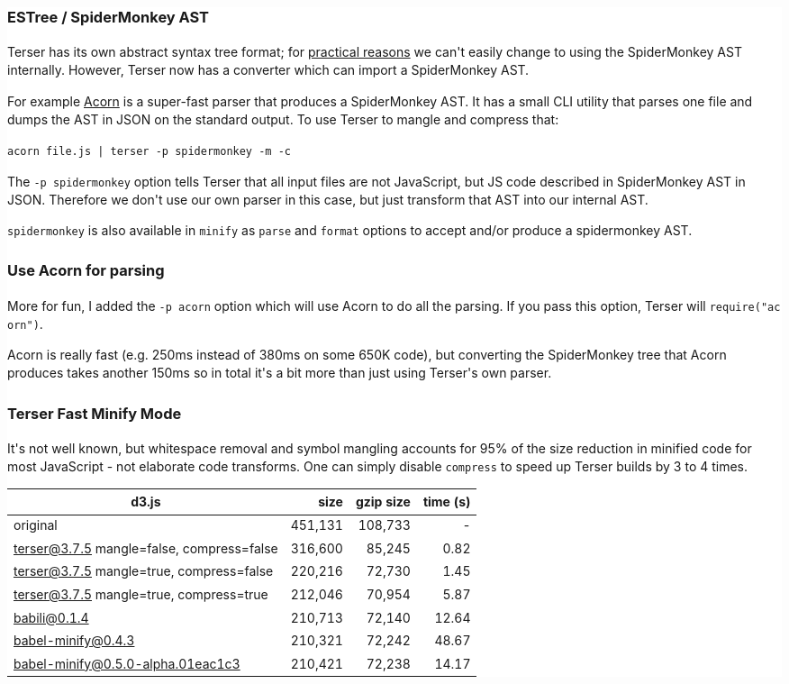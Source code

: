 ### ESTree / SpiderMonkey AST

Terser has its own abstract syntax tree format; for
[practical reasons](http://lisperator.net/blog/uglifyjs-why-not-switching-to-spidermonkey-ast/)
we can't easily change to using the SpiderMonkey AST internally. However, Terser now has a converter which can import a
SpiderMonkey AST.

For example [Acorn][acorn] is a super-fast parser that produces a SpiderMonkey AST. It has a small CLI utility that
parses one file and dumps the AST in JSON on the standard output. To use Terser to mangle and compress that:

    acorn file.js | terser -p spidermonkey -m -c

The `-p spidermonkey` option tells Terser that all input files are not JavaScript, but JS code described in SpiderMonkey
AST in JSON. Therefore we don't use our own parser in this case, but just transform that AST into our internal AST.

`spidermonkey` is also available in `minify` as `parse` and `format` options to accept and/or produce a spidermonkey
AST.

### Use Acorn for parsing

More for fun, I added the `-p acorn` option which will use Acorn to do all the parsing. If you pass this option, Terser
will `require("acorn")`.

Acorn is really fast (e.g. 250ms instead of 380ms on some 650K code), but converting the SpiderMonkey tree that Acorn
produces takes another 150ms so in total it's a bit more than just using Terser's own parser.

[acorn]: https://github.com/ternjs/acorn

[sm-spec]: https://docs.google.com/document/d/1U1RGAehQwRypUTovF1KRlpiOFze0b-_2gc6fAH0KY0k

### Terser Fast Minify Mode

It's not well known, but whitespace removal and symbol mangling accounts for 95% of the size reduction in minified code
for most JavaScript - not elaborate code transforms. One can simply disable `compress` to speed up Terser builds by 3 to
4 times.

| d3.js | size | gzip size | time (s) |
|   --- | ---: |      ---: |     ---: |
| original                                    | 451,131 | 108,733 |     - |
| terser@3.7.5 mangle=false, compress=false   | 316,600 |  85,245 |  0.82 |
| terser@3.7.5 mangle=true, compress=false    | 220,216 |  72,730 |  1.45 |
| terser@3.7.5 mangle=true, compress=true     | 212,046 |  70,954 |  5.87 |
| babili@0.1.4                                | 210,713 |  72,140 | 12.64 |
| babel-minify@0.4.3                          | 210,321 |  72,242 | 48.67 |
| babel-minify@0.5.0-alpha.01eac1c3           | 210,421 |  72,238 | 14.17 |


[npm-image]: https://img.shields.io/npm/v/terser.svg
[npm-url]: https://npmjs.org/package/terser
[downloads-image]: https://img.shields.io/npm/dm/terser.svg
[downloads-url]: https://npmjs.org/package/terser
[ci-image]: https://github.com/terser/terser/actions/workflows/ci.yml/badge.svg
[ci-url]: https://github.com/terser/terser/actions/workflows/ci.yml
[opencollective-contributors]: https://opencollective.com/terser/tiers/badge.svg
[opencollective-url]: https://opencollective.com/terser